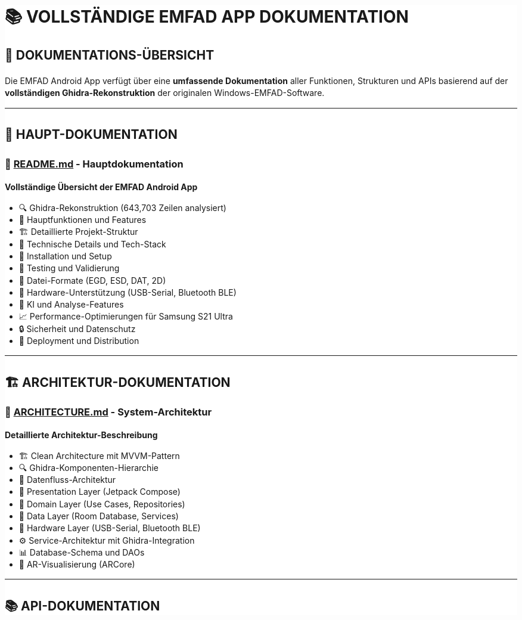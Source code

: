 # 📚 VOLLSTÄNDIGE EMFAD APP DOKUMENTATION

## 🎯 DOKUMENTATIONS-ÜBERSICHT

Die EMFAD Android App verfügt über eine **umfassende Dokumentation** aller Funktionen, Strukturen und APIs basierend auf der **vollständigen Ghidra-Rekonstruktion** der originalen Windows-EMFAD-Software.

---

## 📖 HAUPT-DOKUMENTATION

### 📱 **[README.md](README.md)** - Hauptdokumentation
**Vollständige Übersicht der EMFAD Android App**
- 🔍 Ghidra-Rekonstruktion (643,703 Zeilen analysiert)
- 🚀 Hauptfunktionen und Features
- 🏗️ Detaillierte Projekt-Struktur
- 🔧 Technische Details und Tech-Stack
- 📱 Installation und Setup
- 🧪 Testing und Validierung
- 📁 Datei-Formate (EGD, ESD, DAT, 2D)
- 🔌 Hardware-Unterstützung (USB-Serial, Bluetooth BLE)
- 🤖 KI und Analyse-Features
- 📈 Performance-Optimierungen für Samsung S21 Ultra
- 🔒 Sicherheit und Datenschutz
- 🚀 Deployment und Distribution

---

## 🏗️ ARCHITEKTUR-DOKUMENTATION

### 📐 **[ARCHITECTURE.md](ARCHITECTURE.md)** - System-Architektur
**Detaillierte Architektur-Beschreibung**
- 🏗️ Clean Architecture mit MVVM-Pattern
- 🔍 Ghidra-Komponenten-Hierarchie
- 🔄 Datenfluss-Architektur
- 🎨 Presentation Layer (Jetpack Compose)
- 🏢 Domain Layer (Use Cases, Repositories)
- 💾 Data Layer (Room Database, Services)
- 🔌 Hardware Layer (USB-Serial, Bluetooth BLE)
- ⚙️ Service-Architektur mit Ghidra-Integration
- 📊 Database-Schema und DAOs
- 🎯 AR-Visualisierung (ARCore)

---

## 📚 API-DOKUMENTATION
